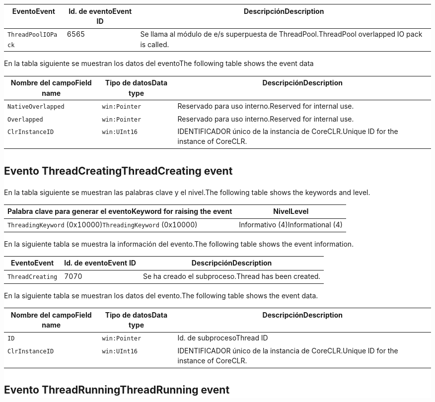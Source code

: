 |<span data-ttu-id="2a700-419">Evento</span><span class="sxs-lookup"><span data-stu-id="2a700-419">Event</span></span>|<span data-ttu-id="2a700-420">Id. de evento</span><span class="sxs-lookup"><span data-stu-id="2a700-420">Event ID</span></span>|<span data-ttu-id="2a700-421">Descripción</span><span class="sxs-lookup"><span data-stu-id="2a700-421">Description</span></span>|
|-----------|--------------|-----------------|
|`ThreadPoolIOPack`|<span data-ttu-id="2a700-422">65</span><span class="sxs-lookup"><span data-stu-id="2a700-422">65</span></span>|<span data-ttu-id="2a700-423">Se llama al módulo de e/s superpuesta de ThreadPool.</span><span class="sxs-lookup"><span data-stu-id="2a700-423">ThreadPool overlapped IO pack is called.</span></span>|

 <span data-ttu-id="2a700-424">En la tabla siguiente se muestran los datos del evento</span><span class="sxs-lookup"><span data-stu-id="2a700-424">The following table shows the event data</span></span>

|<span data-ttu-id="2a700-425">Nombre del campo</span><span class="sxs-lookup"><span data-stu-id="2a700-425">Field name</span></span>|<span data-ttu-id="2a700-426">Tipo de datos</span><span class="sxs-lookup"><span data-stu-id="2a700-426">Data type</span></span>|<span data-ttu-id="2a700-427">Descripción</span><span class="sxs-lookup"><span data-stu-id="2a700-427">Description</span></span>|
|----------------|---------------|-----------------|
|`NativeOverlapped`|`win:Pointer`|<span data-ttu-id="2a700-428">Reservado para uso interno.</span><span class="sxs-lookup"><span data-stu-id="2a700-428">Reserved for internal use.</span></span>|
|`Overlapped`|`win:Pointer`|<span data-ttu-id="2a700-429">Reservado para uso interno.</span><span class="sxs-lookup"><span data-stu-id="2a700-429">Reserved for internal use.</span></span>|
|`ClrInstanceID`|`win:UInt16`|<span data-ttu-id="2a700-430">IDENTIFICADOR único de la instancia de CoreCLR.</span><span class="sxs-lookup"><span data-stu-id="2a700-430">Unique ID for the instance of CoreCLR.</span></span>|

## <a name="threadcreating-event"></a><span data-ttu-id="2a700-431">Evento ThreadCreating</span><span class="sxs-lookup"><span data-stu-id="2a700-431">ThreadCreating event</span></span>

 <span data-ttu-id="2a700-432">En la tabla siguiente se muestran las palabras clave y el nivel.</span><span class="sxs-lookup"><span data-stu-id="2a700-432">The following table shows the keywords and level.</span></span>

|<span data-ttu-id="2a700-433">Palabra clave para generar el evento</span><span class="sxs-lookup"><span data-stu-id="2a700-433">Keyword for raising the event</span></span>|<span data-ttu-id="2a700-434">Nivel</span><span class="sxs-lookup"><span data-stu-id="2a700-434">Level</span></span>|
|-----------------------------------|-----------|
|<span data-ttu-id="2a700-435">`ThreadingKeyword` (0x10000)</span><span class="sxs-lookup"><span data-stu-id="2a700-435">`ThreadingKeyword` (0x10000)</span></span>|<span data-ttu-id="2a700-436">Informativo (4)</span><span class="sxs-lookup"><span data-stu-id="2a700-436">Informational (4)</span></span>|

 <span data-ttu-id="2a700-437">En la siguiente tabla se muestra la información del evento.</span><span class="sxs-lookup"><span data-stu-id="2a700-437">The following table shows the event information.</span></span>

|<span data-ttu-id="2a700-438">Evento</span><span class="sxs-lookup"><span data-stu-id="2a700-438">Event</span></span>|<span data-ttu-id="2a700-439">Id. de evento</span><span class="sxs-lookup"><span data-stu-id="2a700-439">Event ID</span></span>|<span data-ttu-id="2a700-440">Descripción</span><span class="sxs-lookup"><span data-stu-id="2a700-440">Description</span></span>|
|----------------|---------------|-----------------|
|`ThreadCreating`|<span data-ttu-id="2a700-441">70</span><span class="sxs-lookup"><span data-stu-id="2a700-441">70</span></span>|<span data-ttu-id="2a700-442">Se ha creado el subproceso.</span><span class="sxs-lookup"><span data-stu-id="2a700-442">Thread has been created.</span></span>|

 <span data-ttu-id="2a700-443">En la siguiente tabla se muestran los datos del evento.</span><span class="sxs-lookup"><span data-stu-id="2a700-443">The following table shows the event data.</span></span>

|<span data-ttu-id="2a700-444">Nombre del campo</span><span class="sxs-lookup"><span data-stu-id="2a700-444">Field name</span></span>|<span data-ttu-id="2a700-445">Tipo de datos</span><span class="sxs-lookup"><span data-stu-id="2a700-445">Data type</span></span>|<span data-ttu-id="2a700-446">Descripción</span><span class="sxs-lookup"><span data-stu-id="2a700-446">Description</span></span>|
|----------------|---------------|-----------------|
|`ID`|`win:Pointer`|<span data-ttu-id="2a700-447">Id. de subproceso</span><span class="sxs-lookup"><span data-stu-id="2a700-447">Thread ID</span></span>|
|`ClrInstanceID`|`win:UInt16`|<span data-ttu-id="2a700-448">IDENTIFICADOR único de la instancia de CoreCLR.</span><span class="sxs-lookup"><span data-stu-id="2a700-448">Unique ID for the instance of CoreCLR.</span></span>|

## <a name="threadrunning-event"></a><span data-ttu-id="2a700-449">Evento ThreadRunning</span><span class="sxs-lookup"><span data-stu-id="2a700-449">ThreadRunning event</span></span>
